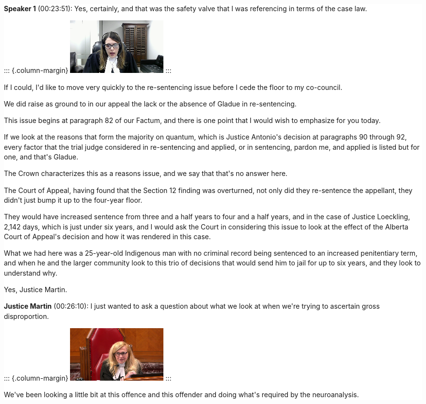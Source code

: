 **Speaker 1** (00:23:51): Yes, certainly, and that was the safety valve that I was referencing in terms of the case law.

::: {.column-margin}
![](1500.png)
:::

If I could, I'd like to move very quickly to the re-sentencing issue before I cede the floor to my co-council.

We did raise as ground to in our appeal the lack or the absence of Gladue in re-sentencing.

This issue begins at paragraph 82 of our Factum, and there is one point that I would wish to emphasize for you today.

If we look at the reasons that form the majority on quantum, which is Justice Antonio's decision at paragraphs 90 through 92, every factor that the trial judge considered in re-sentencing and applied, or in sentencing, pardon me, and applied is listed but for one, and that's Gladue.

The Crown characterizes this as a reasons issue, and we say that that's no answer here.

The Court of Appeal, having found that the Section 12 finding was overturned, not only did they re-sentence the appellant, they didn't just bump it up to the four-year floor.

They would have increased sentence from three and a half years to four and a half years, and in the case of Justice Loeckling, 2,142 days, which is just under six years, and I would ask the Court in considering this issue to look at the effect of the Alberta Court of Appeal's decision and how it was rendered in this case.

What we had here was a 25-year-old Indigenous man with no criminal record being sentenced to an increased penitentiary term, and when he and the larger community look to this trio of decisions that would send him to jail for up to six years, and they look to understand why.

Yes, Justice Martin.

**Justice Martin** (00:26:10): I just wanted to ask a question about what we look at when we're trying to ascertain gross disproportion.

::: {.column-margin}
![](1610.png)
:::

We've been looking a little bit at this offence and this offender and doing what's required by the neuroanalysis.
